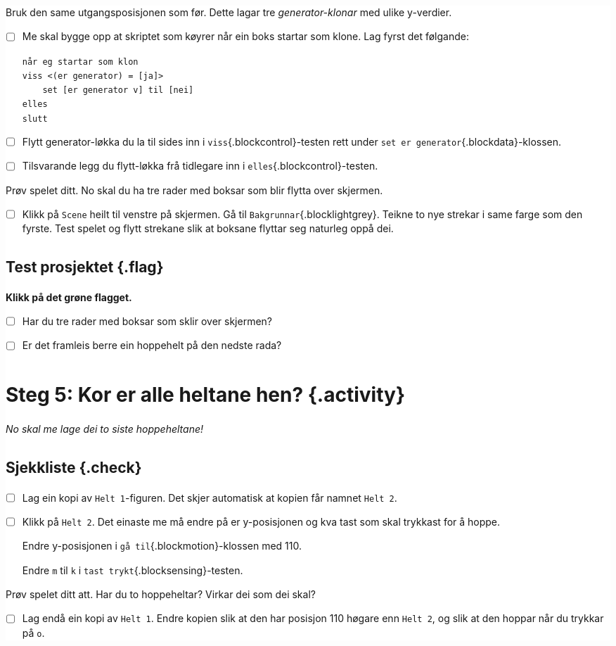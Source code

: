   Bruk den same utgangsposisjonen som før. Dette lagar tre *generator-klonar*
  med ulike y-verdier.

- [ ] Me skal bygge opp at skriptet som køyrer når ein boks startar som klone.
  Lag fyrst det følgande:

  ```blocks
  når eg startar som klon
  viss <(er generator) = [ja]>
      set [er generator v] til [nei]
  elles
  slutt
  ```

- [ ] Flytt generator-løkka du la til sides inn i `viss`{.blockcontrol}-testen
  rett under `set er generator`{.blockdata}-klossen.

- [ ] Tilsvarande legg du flytt-løkka frå tidlegare inn i
  `elles`{.blockcontrol}-testen.

Prøv spelet ditt. No skal du ha tre rader med boksar som blir flytta over
skjermen.

- [ ] Klikk på `Scene` heilt til venstre på skjermen. Gå til
  `Bakgrunnar`{.blocklightgrey}. Teikne to nye strekar i same farge som den
  fyrste. Test spelet og flytt strekane slik at boksane flyttar seg naturleg
  oppå dei.

## Test prosjektet {.flag}

__Klikk på det grøne flagget.__

- [ ] Har du tre rader med boksar som sklir over skjermen?

- [ ] Er det framleis berre ein hoppehelt på den nedste rada?


# Steg 5: Kor er alle heltane hen? {.activity}

*No skal me lage dei to siste hoppeheltane!*

## Sjekkliste {.check}

- [ ] Lag ein kopi av `Helt 1`-figuren. Det skjer automatisk at kopien får
  namnet `Helt 2`.

- [ ] Klikk på `Helt 2`. Det einaste me må endre på er y-posisjonen og kva tast
  som skal trykkast for å hoppe.

  Endre y-posisjonen i `gå til`{.blockmotion}-klossen med 110.

  Endre `m` til `k` i `tast trykt`{.blocksensing}-testen.

Prøv spelet ditt att. Har du to hoppeheltar? Virkar dei som dei skal?

- [ ] Lag endå ein kopi av `Helt 1`. Endre kopien slik at den har posisjon 110
  høgare enn `Helt 2`, og slik at den hoppar når du trykkar på `o`.
